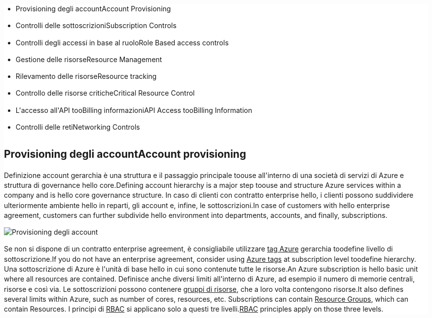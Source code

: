 - <span data-ttu-id="eb1c7-130">Provisioning degli account</span><span class="sxs-lookup"><span data-stu-id="eb1c7-130">Account Provisioning</span></span>

- <span data-ttu-id="eb1c7-131">Controlli delle sottoscrizioni</span><span class="sxs-lookup"><span data-stu-id="eb1c7-131">Subscription Controls</span></span>

- <span data-ttu-id="eb1c7-132">Controlli degli accessi in base al ruolo</span><span class="sxs-lookup"><span data-stu-id="eb1c7-132">Role Based access controls</span></span>

- <span data-ttu-id="eb1c7-133">Gestione delle risorse</span><span class="sxs-lookup"><span data-stu-id="eb1c7-133">Resource Management</span></span>

- <span data-ttu-id="eb1c7-134">Rilevamento delle risorse</span><span class="sxs-lookup"><span data-stu-id="eb1c7-134">Resource tracking</span></span>

- <span data-ttu-id="eb1c7-135">Controllo delle risorse critiche</span><span class="sxs-lookup"><span data-stu-id="eb1c7-135">Critical Resource Control</span></span>

- <span data-ttu-id="eb1c7-136">L'accesso all'API tooBilling informazioni</span><span class="sxs-lookup"><span data-stu-id="eb1c7-136">API Access tooBilling Information</span></span>

- <span data-ttu-id="eb1c7-137">Controlli delle reti</span><span class="sxs-lookup"><span data-stu-id="eb1c7-137">Networking Controls</span></span>

## <a name="account-provisioning"></a><span data-ttu-id="eb1c7-138">Provisioning degli account</span><span class="sxs-lookup"><span data-stu-id="eb1c7-138">Account provisioning</span></span>

<span data-ttu-id="eb1c7-139">Definizione account gerarchia è una struttura e il passaggio principale toouse all'interno di una società di servizi di Azure e struttura di governance hello core.</span><span class="sxs-lookup"><span data-stu-id="eb1c7-139">Defining account hierarchy is a major step toouse and structure Azure services within a company and is hello core governance structure.</span></span> <span data-ttu-id="eb1c7-140">In caso di clienti con contratto enterprise hello, i clienti possono suddividere ulteriormente ambiente hello in reparti, gli account e, infine, le sottoscrizioni.</span><span class="sxs-lookup"><span data-stu-id="eb1c7-140">In case of customers with hello enterprise agreement, customers can further subdivide hello environment into departments, accounts, and finally, subscriptions.</span></span>

![Provisioning degli account](./media/governance-in-azure/security-governance-in-azure-fig1.png)

<span data-ttu-id="eb1c7-142">Se non si dispone di un contratto enterprise agreement, è consigliabile utilizzare [tag Azure](https://docs.microsoft.com/azure/azure-resource-manager/resource-group-using-tags) gerarchia toodefine livello di sottoscrizione.</span><span class="sxs-lookup"><span data-stu-id="eb1c7-142">If you do not have an enterprise agreement, consider using [Azure tags](https://docs.microsoft.com/azure/azure-resource-manager/resource-group-using-tags) at subscription level toodefine hierarchy.</span></span> <span data-ttu-id="eb1c7-143">Una sottoscrizione di Azure è l'unità di base hello in cui sono contenute tutte le risorse.</span><span class="sxs-lookup"><span data-stu-id="eb1c7-143">An Azure subscription is hello basic unit where all resources are contained.</span></span> <span data-ttu-id="eb1c7-144">Definisce anche diversi limiti all'interno di Azure, ad esempio il numero di memorie centrali, risorse e così via. Le sottoscrizioni possono contenere [gruppi di risorse](https://docs.microsoft.com/azure/azure-resource-manager/resource-group-overview), che a loro volta contengono risorse.</span><span class="sxs-lookup"><span data-stu-id="eb1c7-144">It also defines several limits within Azure, such as number of cores, resources, etc. Subscriptions can contain [Resource Groups](https://docs.microsoft.com/azure/azure-resource-manager/resource-group-overview), which can contain Resources.</span></span> <span data-ttu-id="eb1c7-145">I principi di [RBAC](https://docs.microsoft.com/azure/api-management/api-management-role-based-access-control) si applicano solo a questi tre livelli.</span><span class="sxs-lookup"><span data-stu-id="eb1c7-145">[RBAC](https://docs.microsoft.com/azure/api-management/api-management-role-based-access-control) principles apply on those three levels.</span></span>
